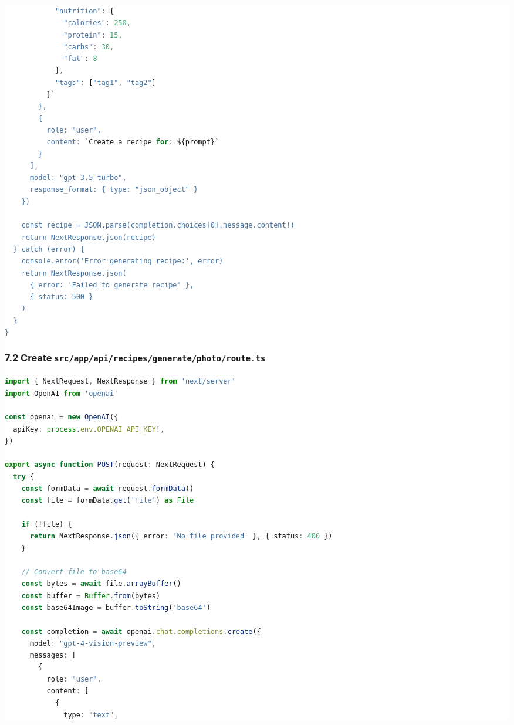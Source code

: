 ```typescript
            "nutrition": {
              "calories": 250,
              "protein": 15,
              "carbs": 30,
              "fat": 8
            },
            "tags": ["tag1", "tag2"]
          }`
        },
        {
          role: "user",
          content: `Create a recipe for: ${prompt}`
        }
      ],
      model: "gpt-3.5-turbo",
      response_format: { type: "json_object" }
    })

    const recipe = JSON.parse(completion.choices[0].message.content!)
    return NextResponse.json(recipe)
  } catch (error) {
    console.error('Error generating recipe:', error)
    return NextResponse.json(
      { error: 'Failed to generate recipe' },
      { status: 500 }
    )
  }
}
```

### 7.2 Create `src/app/api/recipes/generate/photo/route.ts`

```typescript
import { NextRequest, NextResponse } from 'next/server'
import OpenAI from 'openai'

const openai = new OpenAI({
  apiKey: process.env.OPENAI_API_KEY!,
})

export async function POST(request: NextRequest) {
  try {
    const formData = await request.formData()
    const file = formData.get('file') as File
    
    if (!file) {
      return NextResponse.json({ error: 'No file provided' }, { status: 400 })
    }

    // Convert file to base64
    const bytes = await file.arrayBuffer()
    const buffer = Buffer.from(bytes)
    const base64Image = buffer.toString('base64')

    const completion = await openai.chat.completions.create({
      model: "gpt-4-vision-preview",
      messages: [
        {
          role: "user",
          content: [
            {
              type: "text",
```